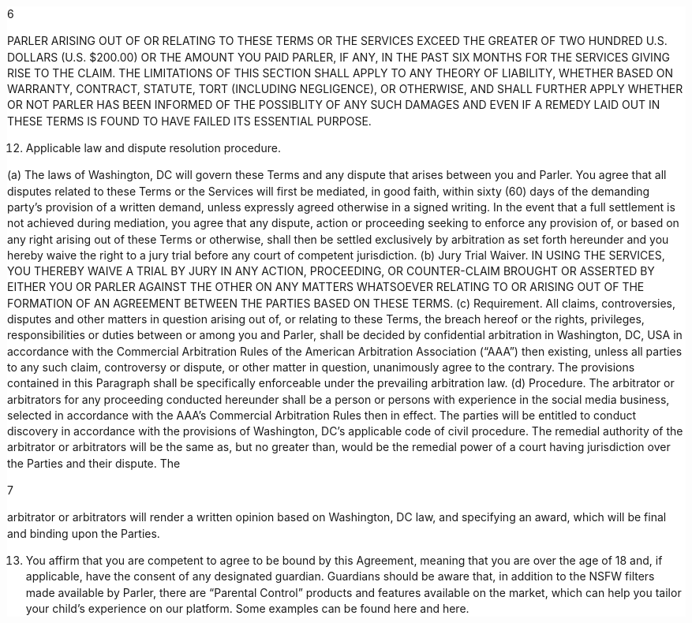   

 

6   

PARLER ARISING OUT OF OR RELATING TO THESE TERMS OR THE SERVICES EXCEED  THE  GREATER  OF  TWO  HUNDRED  U.S.  DOLLARS  (U.S.  $200.00)  OR THE AMOUNT YOU PAID PARLER, IF ANY, IN THE PAST SIX MONTHS FOR THE SERVICES GIVING RISE TO THE CLAIM. THE LIMITATIONS OF THIS SECTION  SHALL APPLY TO ANY THEORY OF LIABILITY, WHETHER BASED ON WARRANTY,  CONTRACT, STATUTE, TORT (INCLUDING NEGLIGENCE), OR OTHERWISE, AND SHALL FURTHER APPLY WHETHER OR NOT PARLER HAS BEEN INFORMED OF THE POSSIBLITY OF ANY SUCH DAMAGES AND EVEN IF A REMEDY LAID OUT IN THESE TERMS IS FOUND TO HAVE FAILED ITS ESSENTIAL PURPOSE.        

 

 

 

12. Applicable law and dispute resolution procedure.  

(a) The laws of Washington, DC will govern these Terms and any dispute that arises between you and Parler. You agree that all disputes related to these Terms or the Services will first be mediated, in good faith, within sixty (60) days of the demanding party’s provision of a written demand, unless expressly agreed otherwise in a signed writing. In the event that a full settlement is not achieved during mediation, you agree that any dispute, action or proceeding seeking to enforce any provision of, or based on any right arising out of these Terms or otherwise, shall then be settled exclusively by arbitration as set forth hereunder and you hereby waive the right to a jury trial before any court of competent jurisdiction. (b) Jury Trial Waiver. IN USING THE SERVICES, YOU THEREBY WAIVE A TRIAL BY JURY  IN  ANY  ACTION,  PROCEEDING,  OR  COUNTER-CLAIM  BROUGHT  OR ASSERTED BY EITHER YOU OR PARLER AGAINST THE OTHER ON ANY MATTERS WHATSOEVER  RELATING  TO  OR ARISING  OUT  OF  THE  FORMATION  OF  AN AGREEMENT BETWEEN THE PARTIES BASED ON THESE TERMS. (c) Requirement.  All  claims,  controversies,  disputes  and  other  matters  in  question arising out of, or relating to these Terms, the breach hereof or the rights, privileges, responsibilities  or  duties  between  or  among  you  and  Parler,  shall  be  decided  by confidential   arbitration   in   Washington,   DC,   USA   in   accordance   with   the Commercial Arbitration Rules of the American Arbitration Association (“AAA”) then existing,  unless  all  parties  to  any  such  claim,  controversy  or  dispute, or  other matter in question, unanimously agree to the contrary. The provisions contained in this Paragraph shall be specifically enforceable under the prevailing arbitration law. (d) Procedure.  The arbitrator  or  arbitrators  for  any proceeding  conducted  hereunder shall be a person or persons with experience in the social media business, selected in accordance with the AAA’s Commercial Arbitration Rules then in effect. The parties will be entitled to conduct discovery in accordance with the provisions of Washington, DC’s applicable code of civil procedure. The remedial authority of the arbitrator  or  arbitrators  will  be  the  same  as,  but  no  greater  than,  would  be  the remedial power of a court having jurisdiction over the Parties and their dispute. The 

  

 

7   

arbitrator or arbitrators will render a written opinion based on Washington, DC law, and specifying an  award,  which  will  be  final  and  binding  upon  the  Parties.  

 

13. You  affirm  that  you  are  competent  to  agree  to be  bound  by  this  Agreement, meaning  that  you  are over  the  age  of  18 and,  if  applicable,  have  the  consent of  any designated guardian. Guardians should be aware that, in addition to the NSFW filters made available by Parler, there are “Parental Control” products and features available on the market, which can help you tailor your child’s experience on our platform. Some examples can be found here and here.  
